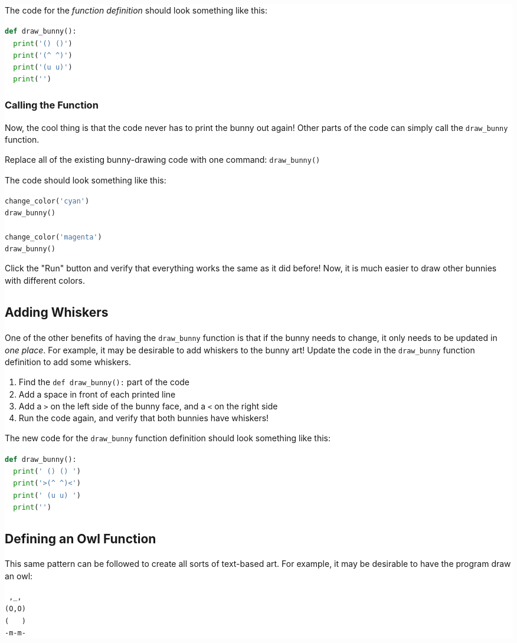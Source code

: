 The code for the _function definition_ should look something like this:

```py
def draw_bunny():
  print('() ()')
  print('(^ ^)')
  print('(u u)')
  print('')
```

### Calling the Function
Now, the cool thing is that the code never has to print the bunny out again! Other parts of the code can simply call the `draw_bunny` function.

Replace all of the existing bunny-drawing code with one command: `draw_bunny()`

The code should look something like this:

```py
change_color('cyan')
draw_bunny()

change_color('magenta')
draw_bunny()
```

Click the "Run" button and verify that everything works the same as it did before! Now, it is much easier to draw other bunnies with different colors.

## Adding Whiskers
One of the other benefits of having the `draw_bunny` function is that if the bunny needs to change, it only needs to be updated in _one place_. For example, it may be desirable to add whiskers to the bunny art! Update the code in the `draw_bunny` function definition to add some whiskers.

1. Find the `def draw_bunny():` part of the code
1. Add a space in front of each printed line
1. Add a `>` on the left side of the bunny face, and a `<` on the right side
1. Run the code again, and verify that both bunnies have whiskers!

The new code for the `draw_bunny` function definition should look something like this:

```py
def draw_bunny():
  print(' () () ')
  print('>(^ ^)<')
  print(' (u u) ')
  print('')
```

## Defining an Owl Function
This same pattern can be followed to create all sorts of text-based art. For example, it may be desirable to have the program draw an owl:

```
 ,_,
(O,O)
(   )
-m-m-
```
